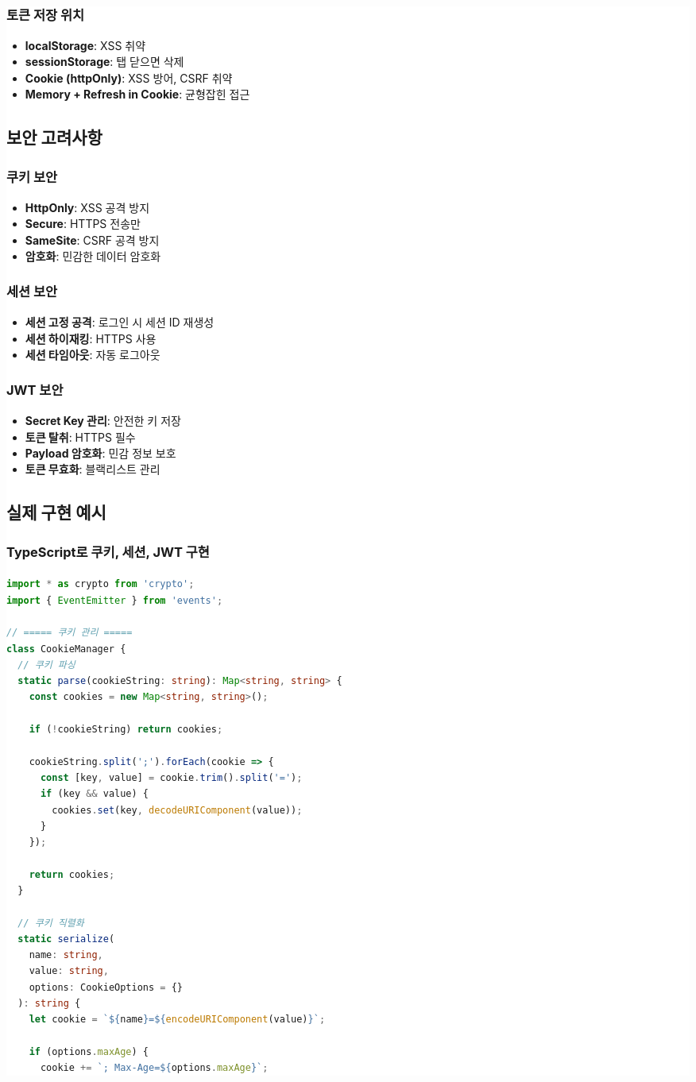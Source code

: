 ### 토큰 저장 위치
- **localStorage**: XSS 취약
- **sessionStorage**: 탭 닫으면 삭제
- **Cookie (httpOnly)**: XSS 방어, CSRF 취약
- **Memory + Refresh in Cookie**: 균형잡힌 접근

## 보안 고려사항

### 쿠키 보안
- **HttpOnly**: XSS 공격 방지
- **Secure**: HTTPS 전송만
- **SameSite**: CSRF 공격 방지
- **암호화**: 민감한 데이터 암호화

### 세션 보안
- **세션 고정 공격**: 로그인 시 세션 ID 재생성
- **세션 하이재킹**: HTTPS 사용
- **세션 타임아웃**: 자동 로그아웃

### JWT 보안
- **Secret Key 관리**: 안전한 키 저장
- **토큰 탈취**: HTTPS 필수
- **Payload 암호화**: 민감 정보 보호
- **토큰 무효화**: 블랙리스트 관리

## 실제 구현 예시

### TypeScript로 쿠키, 세션, JWT 구현

```typescript
import * as crypto from 'crypto';
import { EventEmitter } from 'events';

// ===== 쿠키 관리 =====
class CookieManager {
  // 쿠키 파싱
  static parse(cookieString: string): Map<string, string> {
    const cookies = new Map<string, string>();
    
    if (!cookieString) return cookies;
    
    cookieString.split(';').forEach(cookie => {
      const [key, value] = cookie.trim().split('=');
      if (key && value) {
        cookies.set(key, decodeURIComponent(value));
      }
    });
    
    return cookies;
  }
  
  // 쿠키 직렬화
  static serialize(
    name: string, 
    value: string, 
    options: CookieOptions = {}
  ): string {
    let cookie = `${name}=${encodeURIComponent(value)}`;
    
    if (options.maxAge) {
      cookie += `; Max-Age=${options.maxAge}`;
```